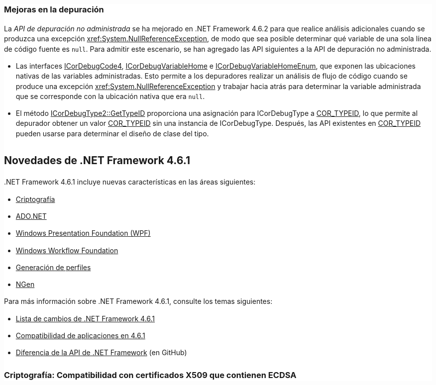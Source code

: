 <a name="Debug462" />

### <a name="debugging-improvements"></a>Mejoras en la depuración

La *API de depuración no administrada* se ha mejorado en .NET Framework 4.6.2 para que realice análisis adicionales cuando se produzca una excepción <xref:System.NullReferenceException>, de modo que sea posible determinar qué variable de una sola línea de código fuente es `null`.   Para admitir este escenario, se han agregado las API siguientes a la API de depuración no administrada.

- Las interfaces [ICorDebugCode4](../unmanaged-api/debugging/icordebugcode4-interface.md), [ICorDebugVariableHome](../unmanaged-api/debugging/icordebugvariablehome-interface.md) e [ICorDebugVariableHomeEnum](../unmanaged-api/debugging/icordebugvariablehomeenum-interface.md), que exponen las ubicaciones nativas de las variables administradas. Esto permite a los depuradores realizar un análisis de flujo de código cuando se produce una excepción <xref:System.NullReferenceException> y trabajar hacia atrás para determinar la variable administrada que se corresponde con la ubicación nativa que era `null`.

- El método [ICorDebugType2::GetTypeID](../unmanaged-api/debugging/icordebugtype2-gettypeid-method.md) proporciona una asignación para ICorDebugType a [COR_TYPEID](../unmanaged-api/debugging/cor-typeid-structure.md), lo que permite al depurador obtener un valor [COR_TYPEID](../unmanaged-api/debugging/cor-typeid-structure.md) sin una instancia de ICorDebugType. Después, las API existentes en [COR_TYPEID](../unmanaged-api/debugging/cor-typeid-structure.md) pueden usarse para determinar el diseño de clase del tipo.

<a name="v461" />

## <a name="whats-new-in-net-framework-461"></a>Novedades de .NET Framework 4.6.1

.NET Framework 4.6.1 incluye nuevas características en las áreas siguientes:

- [Criptografía](#Crypto)

- [ADO.NET](#ADO.NET461)

- [Windows Presentation Foundation (WPF)](#WPF461)

- [Windows Workflow Foundation](#WWF461)

- [Generación de perfiles](#Profile461)

- [NGen](#NGEN461)

Para más información sobre .NET Framework 4.6.1, consulte los temas siguientes:

- [Lista de cambios de .NET Framework 4.6.1](https://github.com/Microsoft/dotnet/blob/master/releases/net461/dotnet461-changes.md)

- [Compatibilidad de aplicaciones en 4.6.1](../migration-guide/application-compatibility.md)

- [Diferencia de la API de .NET Framework](https://github.com/Microsoft/dotnet/blob/master/releases/net461/dotnet461-api-changes.md) (en GitHub)

<a name="Crypto" />

### <a name="cryptography-support-for-x509-certificates-containing-ecdsa"></a>Criptografía: Compatibilidad con certificados X509 que contienen ECDSA
